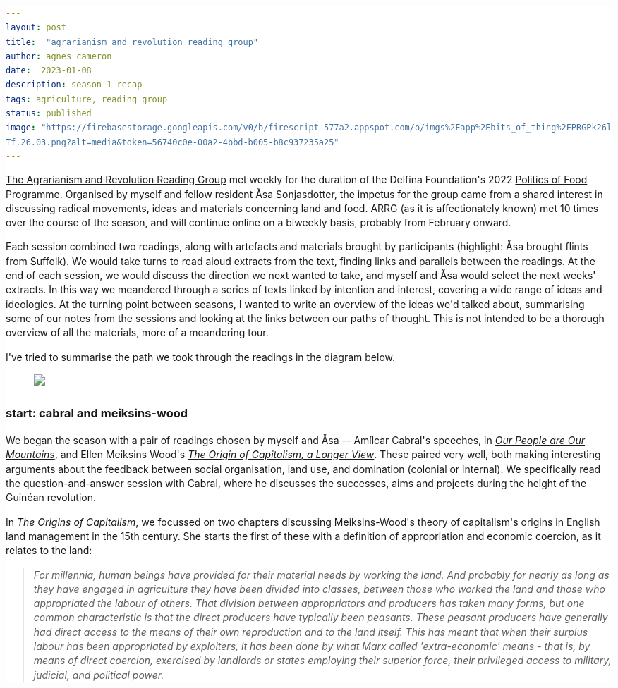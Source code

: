 ```yaml
---
layout: post
title:  "agrarianism and revolution reading group"
author: agnes cameron
date:  2023-01-08
description: season 1 recap
tags: agriculture, reading group
status: published
image: "https://firebasestorage.googleapis.com/v0/b/firescript-577a2.appspot.com/o/imgs%2Fapp%2Fbits_of_thing%2FPRGPk26lTf.26.03.png?alt=media&token=56740c0e-00a2-4bbd-b005-b8c937235a25"
---
```


[The Agrarianism and Revolution Reading Group](https://docs.google.com/document/d/1kZ0qLvmJgfvJ6jN8SSwNWMlcbrEOX7vNFZBx3yVDuwY) met weekly for the duration of the Delfina Foundation's 2022 [Politics of Food Programme]("https://www.delfinafoundation.com/programmes/the-politics-of-food/season-5/"). Organised by myself and fellow resident [Åsa Sonjasdotter](https://asasonjasdotter.info), the impetus for the group came from a shared interest in discussing radical movements, ideas and materials concerning land and food. ARRG (as it is affectionately known) met 10 times over the course of the season, and will continue online on a biweekly basis, probably from February onward.

Each session combined two readings, along with artefacts and materials brought by participants (highlight: Åsa brought flints from Suffolk). We would take turns to read aloud extracts from the text, finding links and parallels between the readings. At the end of each session, we would discuss the direction we next wanted to take, and myself and Åsa would select the next weeks' extracts. In this way we meandered through a series of texts linked by intention and interest, covering a wide range of ideas and ideologies. At the turning point between seasons, I wanted to write an overview of the ideas we'd talked about, summarising some of our notes from the sessions and looking at the links between our paths of thought. This is not intended to be a thorough overview of all the materials, more of a meandering tour.

I've tried to summarise the path we took through the readings in the diagram below.

<figure class="fullwidth">
	<img src="https://firebasestorage.googleapis.com/v0/b/firescript-577a2.appspot.com/o/imgs%2Fapp%2Fbits_of_thing%2FPRGPk26lTf.26.03.png?alt=media&token=56740c0e-00a2-4bbd-b005-b8c937235a25"/>
</figure>

### start: cabral and meiksins-wood

We began the season with a pair of readings chosen by myself and Åsa -- Amílcar Cabral's speeches, in [*Our People are Our Mountains*](https://www.are.na/block/16480920), and Ellen Meiksins Wood's [*The Origin of Capitalism, a Longer View*](https://www.are.na/block/18246371). These paired very well, both making interesting arguments about the feedback between social organisation, land use, and domination (colonial or internal). We specifically read the question-and-answer session with Cabral, where he discusses the successes, aims and projects during the height of the Guinéan revolution.

In *The Origins of Capitalism*, we focussed on two chapters discussing Meiksins-Wood's theory of capitalism's origins in English land management in the 15th century. She starts the first of these with a definition of appropriation and economic coercion, as it relates to the land:

> *For millennia, human beings have provided for their material needs by working the land. And probably for nearly as long as they have engaged in agriculture they have been divided into classes, between those who worked the land and those who appropriated the labour of others. That division between appropriators and producers has taken many forms, but one common characteristic is that the direct producers have typically been peasants. These peasant producers have generally had direct access to the means of their own reproduction and to the land itself. This has meant that when their surplus labour has been appropriated by exploiters, it has been done by what Marx called 'extra-economic' means - that is, by means of direct coercion, exercised by landlords or states employing their superior force, their privileged access to military, judicial, and political power.*
